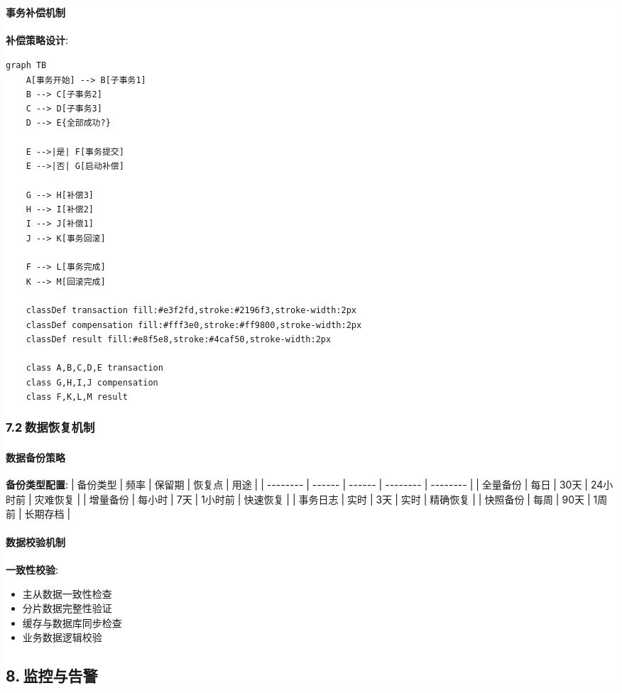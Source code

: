 #### 事务补偿机制
**补偿策略设计**:
```mermaid
graph TB
    A[事务开始] --> B[子事务1]
    B --> C[子事务2]
    C --> D[子事务3]
    D --> E{全部成功?}
    
    E -->|是| F[事务提交]
    E -->|否| G[启动补偿]
    
    G --> H[补偿3]
    H --> I[补偿2]
    I --> J[补偿1]
    J --> K[事务回滚]
    
    F --> L[事务完成]
    K --> M[回滚完成]
    
    classDef transaction fill:#e3f2fd,stroke:#2196f3,stroke-width:2px
    classDef compensation fill:#fff3e0,stroke:#ff9800,stroke-width:2px
    classDef result fill:#e8f5e8,stroke:#4caf50,stroke-width:2px
    
    class A,B,C,D,E transaction
    class G,H,I,J compensation
    class F,K,L,M result
```

### 7.2 数据恢复机制

#### 数据备份策略
**备份类型配置**:
| 备份类型 | 频率   | 保留期 | 恢复点   | 用途     |
| -------- | ------ | ------ | -------- | -------- |
| 全量备份 | 每日   | 30天   | 24小时前 | 灾难恢复 |
| 增量备份 | 每小时 | 7天    | 1小时前  | 快速恢复 |
| 事务日志 | 实时   | 3天    | 实时     | 精确恢复 |
| 快照备份 | 每周   | 90天   | 1周前    | 长期存档 |

#### 数据校验机制
**一致性校验**:
- 主从数据一致性检查
- 分片数据完整性验证
- 缓存与数据库同步检查
- 业务数据逻辑校验

## 8. 监控与告警
